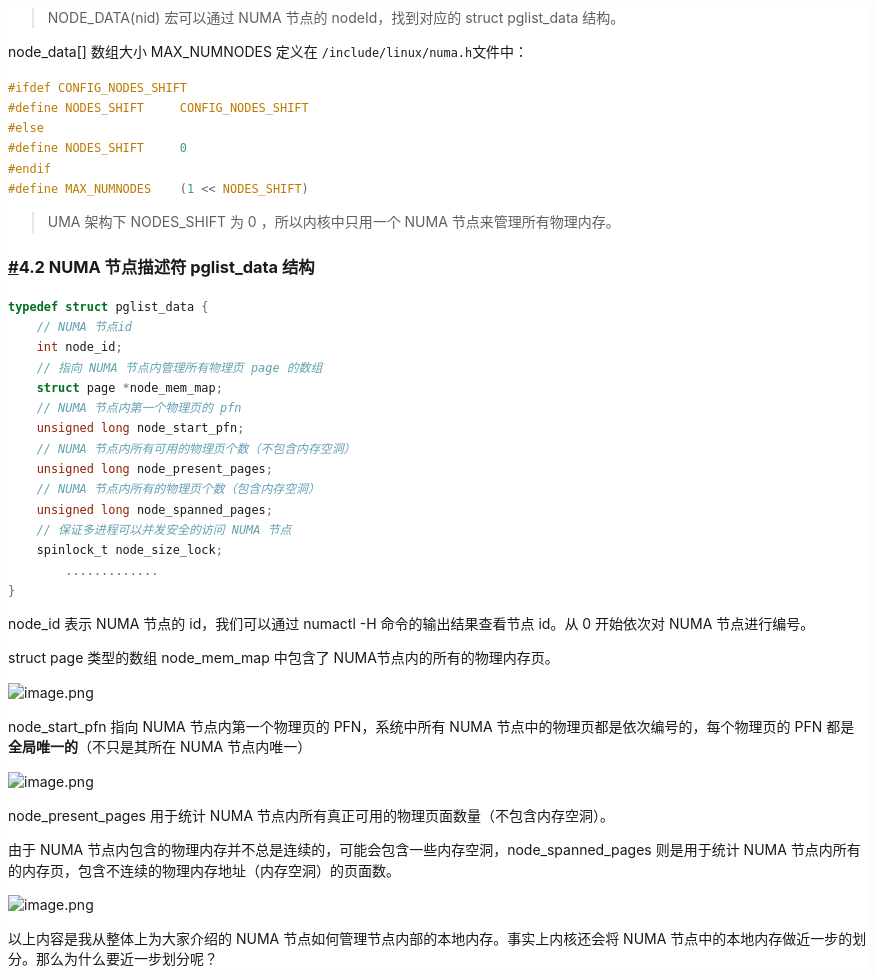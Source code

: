 > NODE_DATA(nid) 宏可以通过 NUMA 节点的 nodeId，找到对应的 struct pglist_data 结构。

node_data[] 数组大小 MAX_NUMNODES 定义在 `/include/linux/numa.h`文件中：

```c
#ifdef CONFIG_NODES_SHIFT
#define NODES_SHIFT     CONFIG_NODES_SHIFT
#else
#define NODES_SHIFT     0
#endif
#define MAX_NUMNODES    (1 << NODES_SHIFT)
```

> UMA 架构下 NODES_SHIFT 为 0 ，所以内核中只用一个 NUMA 节点来管理所有物理内存。

### [#](https://xiaolincoding.com/os/3_memory/linux_mem2.html#_4-2-numa-节点描述符-pglist-data-结构)4.2 NUMA 节点描述符 pglist_data 结构

```c
typedef struct pglist_data {
    // NUMA 节点id
    int node_id;
    // 指向 NUMA 节点内管理所有物理页 page 的数组
    struct page *node_mem_map;
    // NUMA 节点内第一个物理页的 pfn
    unsigned long node_start_pfn;
    // NUMA 节点内所有可用的物理页个数（不包含内存空洞）
    unsigned long node_present_pages;
    // NUMA 节点内所有的物理页个数（包含内存空洞）
    unsigned long node_spanned_pages; 
    // 保证多进程可以并发安全的访问 NUMA 节点
    spinlock_t node_size_lock;
        .............
}
```

node_id 表示 NUMA 节点的 id，我们可以通过 numactl -H 命令的输出结果查看节点 id。从 0 开始依次对 NUMA 节点进行编号。

struct page 类型的数组 node_mem_map 中包含了 NUMA节点内的所有的物理内存页。

![image.png](https://cdn.xiaolincoding.com//mysql/other/db3d57220d493ece4fc9eef49bbbd69d.png)

node_start_pfn 指向 NUMA 节点内第一个物理页的 PFN，系统中所有 NUMA 节点中的物理页都是依次编号的，每个物理页的 PFN 都是**全局唯一的**（不只是其所在 NUMA 节点内唯一）

![image.png](https://cdn.xiaolincoding.com//mysql/other/4d9142121fb3308b4f9c79675ff536a9.png)

node_present_pages 用于统计 NUMA 节点内所有真正可用的物理页面数量（不包含内存空洞）。

由于 NUMA 节点内包含的物理内存并不总是连续的，可能会包含一些内存空洞，node_spanned_pages 则是用于统计 NUMA 节点内所有的内存页，包含不连续的物理内存地址（内存空洞）的页面数。

![image.png](https://cdn.xiaolincoding.com//mysql/other/b1ec8d6f4a2f6955654f791052c1a006.png)

以上内容是我从整体上为大家介绍的 NUMA 节点如何管理节点内部的本地内存。事实上内核还会将 NUMA 节点中的本地内存做近一步的划分。那么为什么要近一步划分呢？
